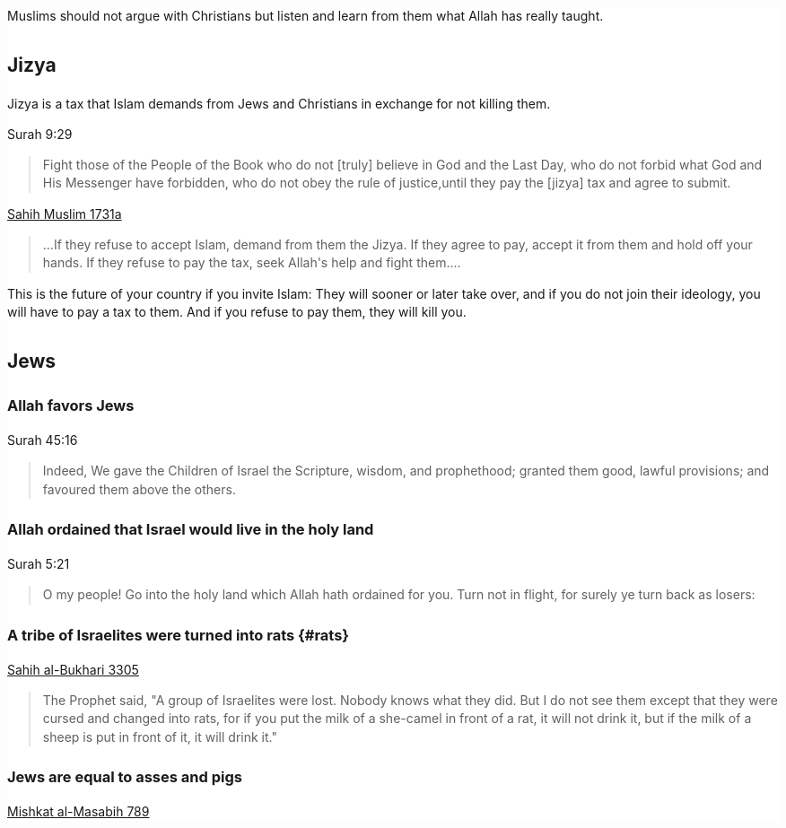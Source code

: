 Muslims should not argue with Christians but listen and learn from them what Allah has really taught.



## Jizya

Jizya is a tax that Islam demands from Jews and Christians in exchange for not killing them.

Surah 9:29

> Fight those of the People of the Book who do not [truly] believe in God and the Last Day, who do not forbid what God and His Messenger have forbidden, who do not obey the rule of justice,until they pay the [jizya] tax and agree to submit.

[Sahih Muslim 1731a](https://sunnah.com/muslim:1731a)

> …If they refuse to accept Islam, demand from them the Jizya. If they agree to pay, accept it from them and hold off your hands. If they refuse to pay the tax, seek Allah's help and fight them.…

This is the future of your country if you invite Islam: They will sooner or later take over, and if you do not join their ideology, you will have to pay a tax to them. And if you refuse to pay them, they will kill you.



## Jews


### Allah favors Jews

Surah 45:16

> Indeed, We gave the Children of Israel the Scripture, wisdom, and prophethood; granted them good, lawful provisions; and favoured them above the others.

### Allah ordained that Israel would live in the holy land

Surah 5:21

> O my people! Go into the holy land which Allah hath ordained for you. Turn not in flight, for surely ye turn back as losers:


### A tribe of Israelites were turned into rats {#rats}

[Sahih al-Bukhari 3305](https://sunnah.com/bukhari:3305)

> The Prophet said, "A group of Israelites were lost. Nobody knows what they did. But I do not see them except that they were cursed and changed into rats, for if you put the milk of a she-camel in front of a rat, it will not drink it, but if the milk of a sheep is put in front of it, it will drink it."


### Jews are equal to asses and pigs

[Mishkat al-Masabih 789](https://sunnah.com/mishkat:789)
